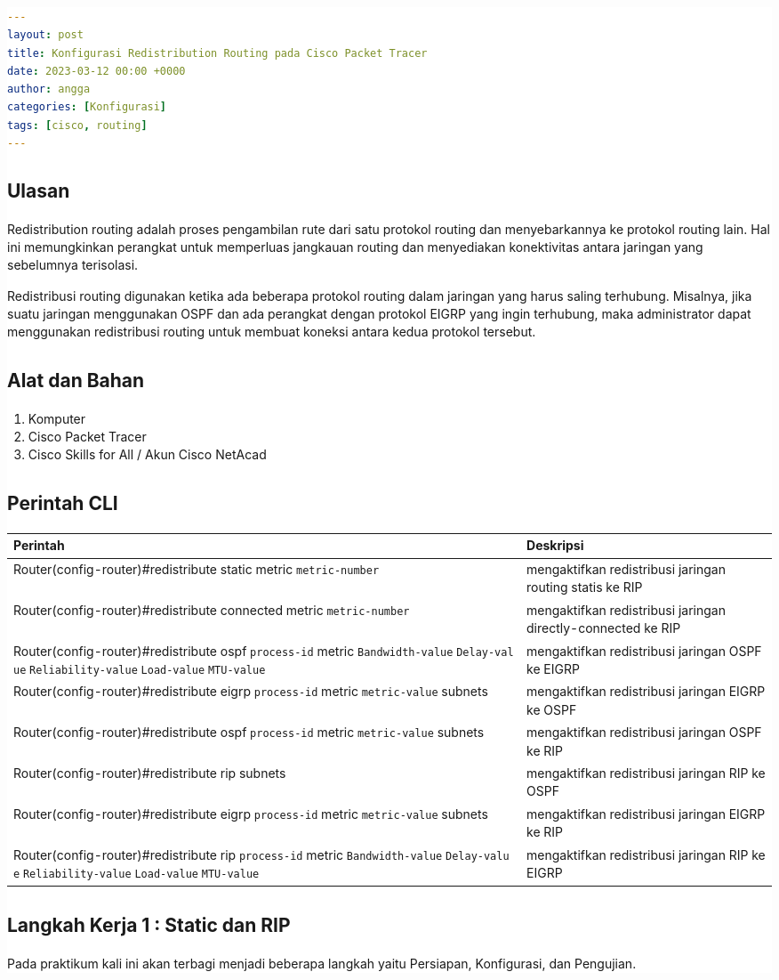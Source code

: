 ```yaml
---
layout: post
title: Konfigurasi Redistribution Routing pada Cisco Packet Tracer
date: 2023-03-12 00:00 +0000
author: angga
categories: [Konfigurasi]
tags: [cisco, routing]
---
```


## Ulasan

Redistribution routing adalah proses pengambilan rute dari satu protokol routing dan menyebarkannya ke protokol routing lain. Hal ini memungkinkan perangkat untuk memperluas jangkauan routing dan menyediakan konektivitas antara jaringan yang sebelumnya terisolasi.

Redistribusi routing digunakan ketika ada beberapa protokol routing dalam jaringan yang harus saling terhubung. Misalnya, jika suatu jaringan menggunakan OSPF dan ada perangkat dengan protokol EIGRP yang ingin terhubung, maka administrator dapat menggunakan redistribusi routing untuk membuat koneksi antara kedua protokol tersebut.

## Alat dan Bahan

1. Komputer
2. Cisco Packet Tracer
3. Cisco Skills for All / Akun Cisco NetAcad

## Perintah CLI

| Perintah                                                                                                                                 | Deskripsi                                                    |
| :--------------------------------------------------------------------------------------------------------------------------------------- | :----------------------------------------------------------- |
| Router(config-router)#redistribute static metric `metric-number`                                                                         | mengaktifkan redistribusi jaringan routing statis ke RIP     |
| Router(config-router)#redistribute connected metric `metric-number`                                                                      | mengaktifkan redistribusi jaringan directly-connected ke RIP |
| Router(config-router)#redistribute ospf `process-id` metric `Bandwidth-value` `Delay-value` `Reliability-value` `Load-value` `MTU-value` | mengaktifkan redistribusi jaringan OSPF ke EIGRP             |
| Router(config-router)#redistribute eigrp `process-id` metric `metric-value` subnets                                                      | mengaktifkan redistribusi jaringan EIGRP ke OSPF             |
| Router(config-router)#redistribute ospf `process-id` metric `metric-value` subnets                                                       | mengaktifkan redistribusi jaringan OSPF ke RIP               |
| Router(config-router)#redistribute rip subnets                                                                                           | mengaktifkan redistribusi jaringan RIP ke OSPF               |
| Router(config-router)#redistribute eigrp `process-id` metric `metric-value` subnets                                                      | mengaktifkan redistribusi jaringan EIGRP ke RIP              |
| Router(config-router)#redistribute rip `process-id` metric `Bandwidth-value` `Delay-value` `Reliability-value` `Load-value` `MTU-value`  | mengaktifkan redistribusi jaringan RIP ke EIGRP              |

## Langkah Kerja 1 : Static dan RIP

Pada praktikum kali ini akan terbagi menjadi beberapa langkah yaitu Persiapan, Konfigurasi, dan Pengujian.
